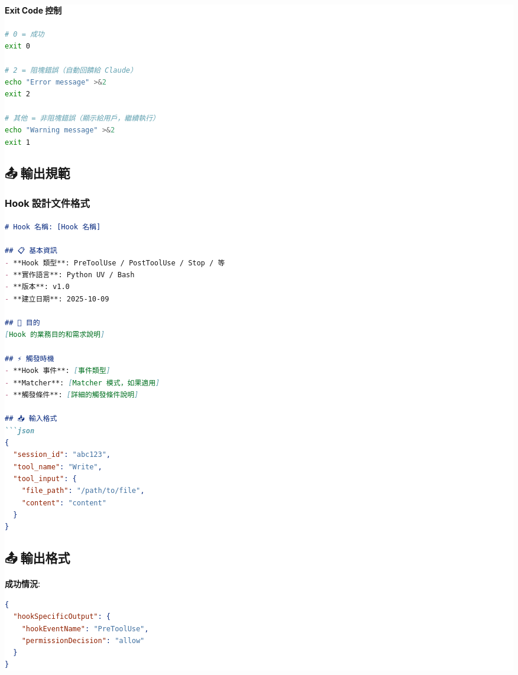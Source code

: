#### Exit Code 控制
```bash
# 0 = 成功
exit 0

# 2 = 阻塊錯誤（自動回饋給 Claude）
echo "Error message" >&2
exit 2

# 其他 = 非阻塊錯誤（顯示給用戶，繼續執行）
echo "Warning message" >&2
exit 1
```

## 📤 輸出規範

### Hook 設計文件格式

```markdown
# Hook 名稱: [Hook 名稱]

## 📋 基本資訊
- **Hook 類型**: PreToolUse / PostToolUse / Stop / 等
- **實作語言**: Python UV / Bash
- **版本**: v1.0
- **建立日期**: 2025-10-09

## 🎯 目的
[Hook 的業務目的和需求說明]

## ⚡ 觸發時機
- **Hook 事件**: [事件類型]
- **Matcher**: [Matcher 模式，如果適用]
- **觸發條件**: [詳細的觸發條件說明]

## 📥 輸入格式
```json
{
  "session_id": "abc123",
  "tool_name": "Write",
  "tool_input": {
    "file_path": "/path/to/file",
    "content": "content"
  }
}
```

## 📤 輸出格式

**成功情況**:
```json
{
  "hookSpecificOutput": {
    "hookEventName": "PreToolUse",
    "permissionDecision": "allow"
  }
}
```
